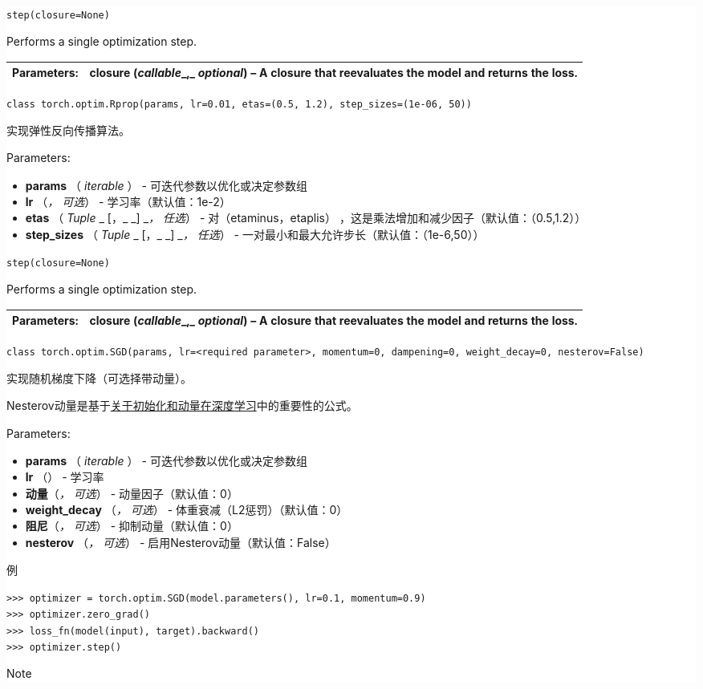 ```
step(closure=None)
```

Performs a single optimization step.

| Parameters: | **closure** (_callable__,_ _optional_) – A closure that reevaluates the model and returns the loss. |
| --- | --- |

```
class torch.optim.Rprop(params, lr=0.01, etas=(0.5, 1.2), step_sizes=(1e-06, 50))
```

实现弹性反向传播算法。

Parameters:

*   **params** （ _iterable_ ） - 可迭代参数以优化或决定参数组
*   **lr** （_，_ _可选_） - 学习率（默认值：1e-2）
*   **etas** （ _Tuple_ _ [，_ _] __，_ _任选_） - 对（etaminus，etaplis） ，这是乘法增加和减少因子（默认值：（0.5,1.2））
*   **step_sizes** （ _Tuple_ _ [，_ _] __，_ _任选_） - 一对最小和最大允许步长（默认值：（1e-6,50））

```
step(closure=None)
```

Performs a single optimization step.

| Parameters: | **closure** (_callable__,_ _optional_) – A closure that reevaluates the model and returns the loss. |
| --- | --- |

```
class torch.optim.SGD(params, lr=<required parameter>, momentum=0, dampening=0, weight_decay=0, nesterov=False)
```

实现随机梯度下降（可选择带动量）。

Nesterov动量是基于[关于初始化和动量在深度学习](http://www.cs.toronto.edu/%7Ehinton/absps/momentum.pdf)中的重要性的公式。

Parameters:

*   **params** （ _iterable_ ） - 可迭代参数以优化或决定参数组
*   **lr** （） - 学习率
*   **动量**（_，_ _可选_） - 动量因子（默认值：0）
*   **weight_decay** （_，_ _可选_） - 体重衰减（L2惩罚）（默认值：0）
*   **阻尼**（_，_ _可选_） - 抑制动量（默认值：0）
*   **nesterov** （_，_ _可选_） - 启用Nesterov动量（默认值：False）

例

```
>>> optimizer = torch.optim.SGD(model.parameters(), lr=0.1, momentum=0.9)
>>> optimizer.zero_grad()
>>> loss_fn(model(input), target).backward()
>>> optimizer.step()

```

Note
